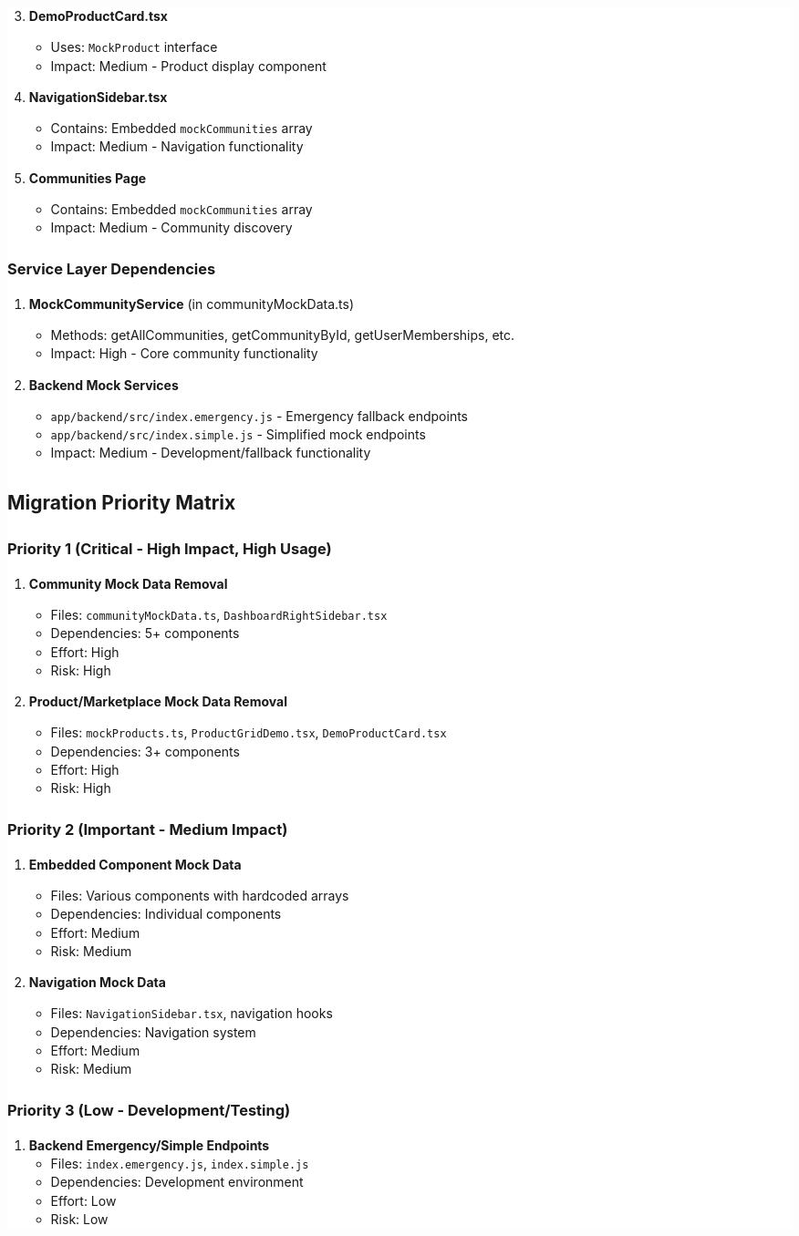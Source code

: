 3. **DemoProductCard.tsx**
   - Uses: `MockProduct` interface
   - Impact: Medium - Product display component

4. **NavigationSidebar.tsx**
   - Contains: Embedded `mockCommunities` array
   - Impact: Medium - Navigation functionality

5. **Communities Page**
   - Contains: Embedded `mockCommunities` array
   - Impact: Medium - Community discovery

### Service Layer Dependencies

1. **MockCommunityService** (in communityMockData.ts)
   - Methods: getAllCommunities, getCommunityById, getUserMemberships, etc.
   - Impact: High - Core community functionality

2. **Backend Mock Services**
   - `app/backend/src/index.emergency.js` - Emergency fallback endpoints
   - `app/backend/src/index.simple.js` - Simplified mock endpoints
   - Impact: Medium - Development/fallback functionality

## Migration Priority Matrix

### Priority 1 (Critical - High Impact, High Usage)
1. **Community Mock Data Removal**
   - Files: `communityMockData.ts`, `DashboardRightSidebar.tsx`
   - Dependencies: 5+ components
   - Effort: High
   - Risk: High

2. **Product/Marketplace Mock Data Removal**
   - Files: `mockProducts.ts`, `ProductGridDemo.tsx`, `DemoProductCard.tsx`
   - Dependencies: 3+ components
   - Effort: High
   - Risk: High

### Priority 2 (Important - Medium Impact)
1. **Embedded Component Mock Data**
   - Files: Various components with hardcoded arrays
   - Dependencies: Individual components
   - Effort: Medium
   - Risk: Medium

2. **Navigation Mock Data**
   - Files: `NavigationSidebar.tsx`, navigation hooks
   - Dependencies: Navigation system
   - Effort: Medium
   - Risk: Medium

### Priority 3 (Low - Development/Testing)
1. **Backend Emergency/Simple Endpoints**
   - Files: `index.emergency.js`, `index.simple.js`
   - Dependencies: Development environment
   - Effort: Low
   - Risk: Low
